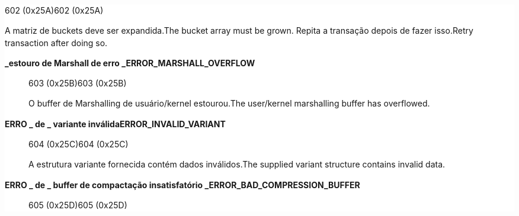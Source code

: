 <span data-ttu-id="69e9e-334">602 (0x25A)</span><span class="sxs-lookup"><span data-stu-id="69e9e-334">602 (0x25A)</span></span>
</dt> <dt>



<span data-ttu-id="69e9e-335">A matriz de buckets deve ser expandida.</span><span class="sxs-lookup"><span data-stu-id="69e9e-335">The bucket array must be grown.</span></span> <span data-ttu-id="69e9e-336">Repita a transação depois de fazer isso.</span><span class="sxs-lookup"><span data-stu-id="69e9e-336">Retry transaction after doing so.</span></span>


</dt> </dl> </dd> <dt>

<span data-ttu-id="69e9e-337"><span id="ERROR_MARSHALL_OVERFLOW"></span><span id="error_marshall_overflow"></span>**\_estouro de Marshall de erro \_**</span><span class="sxs-lookup"><span data-stu-id="69e9e-337"><span id="ERROR_MARSHALL_OVERFLOW"></span><span id="error_marshall_overflow"></span>**ERROR\_MARSHALL\_OVERFLOW**</span></span>
</dt> <dd> <dl> <dt>

<span data-ttu-id="69e9e-338">603 (0x25B)</span><span class="sxs-lookup"><span data-stu-id="69e9e-338">603 (0x25B)</span></span>
</dt> <dt>



<span data-ttu-id="69e9e-339">O buffer de Marshalling de usuário/kernel estourou.</span><span class="sxs-lookup"><span data-stu-id="69e9e-339">The user/kernel marshalling buffer has overflowed.</span></span>


</dt> </dl> </dd> <dt>

<span data-ttu-id="69e9e-340"><span id="ERROR_INVALID_VARIANT"></span><span id="error_invalid_variant"></span>**ERRO \_ de \_ variante inválida**</span><span class="sxs-lookup"><span data-stu-id="69e9e-340"><span id="ERROR_INVALID_VARIANT"></span><span id="error_invalid_variant"></span>**ERROR\_INVALID\_VARIANT**</span></span>
</dt> <dd> <dl> <dt>

<span data-ttu-id="69e9e-341">604 (0x25C)</span><span class="sxs-lookup"><span data-stu-id="69e9e-341">604 (0x25C)</span></span>
</dt> <dt>



<span data-ttu-id="69e9e-342">A estrutura variante fornecida contém dados inválidos.</span><span class="sxs-lookup"><span data-stu-id="69e9e-342">The supplied variant structure contains invalid data.</span></span>


</dt> </dl> </dd> <dt>

<span data-ttu-id="69e9e-343"><span id="ERROR_BAD_COMPRESSION_BUFFER"></span><span id="error_bad_compression_buffer"></span>**ERRO \_ de \_ buffer de compactação insatisfatório \_**</span><span class="sxs-lookup"><span data-stu-id="69e9e-343"><span id="ERROR_BAD_COMPRESSION_BUFFER"></span><span id="error_bad_compression_buffer"></span>**ERROR\_BAD\_COMPRESSION\_BUFFER**</span></span>
</dt> <dd> <dl> <dt>

<span data-ttu-id="69e9e-344">605 (0x25D)</span><span class="sxs-lookup"><span data-stu-id="69e9e-344">605 (0x25D)</span></span>
</dt> <dt>
